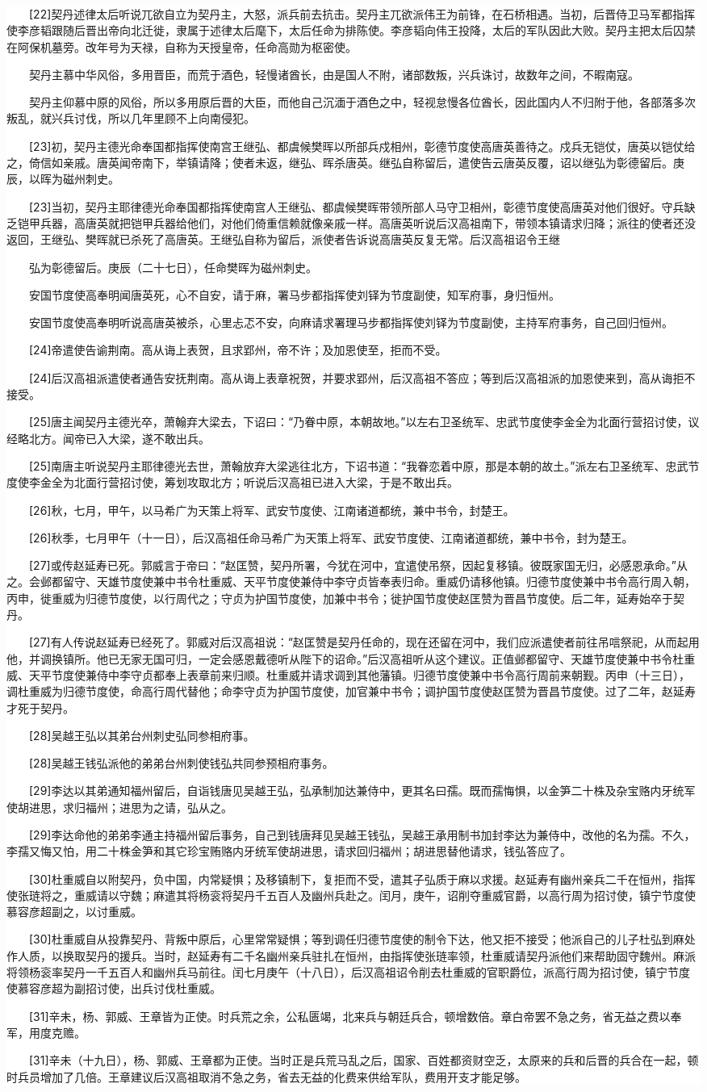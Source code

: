 　　[22]契丹述律太后听说兀欲自立为契丹主，大怒，派兵前去抗击。契丹主兀欲派伟王为前锋，在石桥相遇。当初，后晋侍卫马军都指挥使李彦韬跟随后晋出帝向北迁徙，隶属于述律太后麾下，太后任命为排陈使。李彦韬向伟王投降，太后的军队因此大败。契丹主把太后囚禁在阿保机墓旁。改年号为天禄，自称为天授皇帝，任命高勋为枢密使。

　　契丹主慕中华风俗，多用晋臣，而荒于酒色，轻慢诸酋长，由是国人不附，诸部数叛，兴兵诛讨，故数年之间，不暇南寇。

　　契丹主仰慕中原的风俗，所以多用原后晋的大臣，而他自己沉湎于酒色之中，轻视怠慢各位酋长，因此国内人不归附于他，各部落多次叛乱，就兴兵讨伐，所以几年里顾不上向南侵犯。

　　[23]初，契丹主德光命奉国都指挥使南宫王继弘、都虞候樊晖以所部兵戍相州，彰德节度使高唐英善待之。戍兵无铠仗，唐英以铠仗给之，倚信如亲戚。唐英闻帝南下，举镇请降；使者未返，继弘、晖杀唐英。继弘自称留后，遣使告云唐英反覆，诏以继弘为彰德留后。庚辰，以晖为磁州刺史。

 





　　[23]当初，契丹主耶律德光命奉国都指挥使南宫人王继弘、都虞候樊晖带领所部人马守卫相州，彰德节度使高唐英对他们很好。守兵缺乏铠甲兵器，高唐英就把铠甲兵器给他们，对他们倚重信赖就像亲戚一样。高唐英听说后汉高祖南下，带领本镇请求归降；派往的使者还没返回，王继弘、樊晖就已杀死了高唐英。王继弘自称为留后，派使者告诉说高唐英反复无常。后汉高祖诏令王继

　　弘为彰德留后。庚辰（二十七日），任命樊晖为磁州刺史。

　　安国节度使高奉明闻唐英死，心不自安，请于麻，署马步都指挥使刘铎为节度副使，知军府事，身归恒州。

　　安国节度使高奉明听说高唐英被杀，心里忐忑不安，向麻请求署理马步都指挥使刘铎为节度副使，主持军府事务，自己回归恒州。

　　[24]帝遣使告谕荆南。高从诲上表贺，且求郢州，帝不许；及加恩使至，拒而不受。

　　[24]后汉高祖派遣使者通告安抚荆南。高从诲上表章祝贺，并要求郢州，后汉高祖不答应；等到后汉高祖派的加恩使来到，高从诲拒不接受。

　　[25]唐主闻契丹主德光卒，萧翰弃大梁去，下诏曰：“乃眷中原，本朝故地。”以左右卫圣统军、忠武节度使李金全为北面行营招讨使，议经略北方。闻帝已入大梁，遂不敢出兵。

　　[25]南唐主听说契丹主耶律德光去世，萧翰放弃大梁逃往北方，下诏书道：“我眷恋着中原，那是本朝的故土。”派左右卫圣统军、忠武节度使李金全为北面行营招讨使，筹划攻取北方；听说后汉高祖已进入大梁，于是不敢出兵。

　　[26]秋，七月，甲午，以马希广为天策上将军、武安节度使、江南诸道都统，兼中书令，封楚王。

　　[26]秋季，七月甲午（十一日），后汉高祖任命马希广为天策上将军、武安节度使、江南诸道都统，兼中书令，封为楚王。

　　[27]或传赵延寿已死。郭威言于帝曰：“赵匡赞，契丹所署，今犹在河中，宜遣使吊祭，因起复移镇。彼既家国无归，必感恩承命。”从之。会邺都留守、天雄节度使兼中书令杜重威、天平节度使兼侍中李守贞皆奉表归命。重威仍请移他镇。归德节度使兼中书令高行周入朝，丙申，徙重威为归德节度使，以行周代之；守贞为护国节度使，加兼中书令；徙护国节度使赵匡赞为晋昌节度使。后二年，延寿始卒于契丹。

　　[27]有人传说赵延寿已经死了。郭威对后汉高祖说：“赵匡赞是契丹任命的，现在还留在河中，我们应派遣使者前往吊唁祭祀，从而起用他，并调换镇所。他已无家无国可归，一定会感恩戴德听从陛下的诏命。”后汉高祖听从这个建议。正值邺都留守、天雄节度使兼中书令杜重威、天平节度使兼侍中李守贞都奉上表章前来归顺。杜重威并请求调到其他藩镇。归德节度使兼中书令高行周前来朝觐。丙申（十三日），调杜重威为归德节度使，命高行周代替他；命李守贞为护国节度使，加官兼中书令；调护国节度使赵匡赞为晋昌节度使。过了二年，赵延寿才死于契丹。

　　[28]吴越王弘以其弟台州刺史弘同参相府事。

　　[28]吴越王钱弘派他的弟弟台州刺使钱弘共同参预相府事务。

　　[29]李达以其弟通知福州留后，自诣钱唐见吴越王弘，弘承制加达兼侍中，更其名曰孺。既而孺悔惧，以金笋二十株及杂宝赂内牙统军使胡进思，求归福州；进思为之请，弘从之。

　　[29]李达命他的弟弟李通主持福州留后事务，自己到钱唐拜见吴越王钱弘，吴越王承用制书加封李达为兼侍中，改他的名为孺。不久，李孺又悔又怕，用二十株金笋和其它珍宝贿赂内牙统军使胡进思，请求回归福州；胡进思替他请求，钱弘答应了。

　　[30]杜重威自以附契丹，负中国，内常疑惧；及移镇制下，复拒而不受，遣其子弘质于麻以求援。赵延寿有幽州亲兵二千在恒州，指挥使张琏将之，重威请以守魏；麻遣其将杨衮将契丹千五百人及幽州兵赴之。闰月，庚午，诏削夺重威官爵，以高行周为招讨使，镇宁节度使慕容彦超副之，以讨重威。

　　[30]杜重威自从投靠契丹、背叛中原后，心里常常疑惧；等到调任归德节度使的制令下达，他又拒不接受；他派自己的儿子杜弘到麻处作人质，以换取契丹的援兵。当时，赵延寿有二千名幽州亲兵驻扎在恒州，由指挥使张琏率领，杜重威请契丹派他们来帮助固守魏州。麻派将领杨衮率契丹一千五百人和幽州兵马前往。闰七月庚午（十八日），后汉高祖诏令削去杜重威的官职爵位，派高行周为招讨使，镇宁节度使慕容彦超为副招讨使，出兵讨伐杜重威。

　　[31]辛未，杨、郭威、王章皆为正使。时兵荒之余，公私匮竭，北来兵与朝廷兵合，顿增数倍。章白帝罢不急之务，省无益之费以奉军，用度克赡。

　　[31]辛未（十九日），杨、郭威、王章都为正使。当时正是兵荒马乱之后，国家、百姓都资财空乏，太原来的兵和后晋的兵合在一起，顿时兵员增加了几倍。王章建议后汉高祖取消不急之务，省去无益的化费来供给军队，费用开支才能足够。
